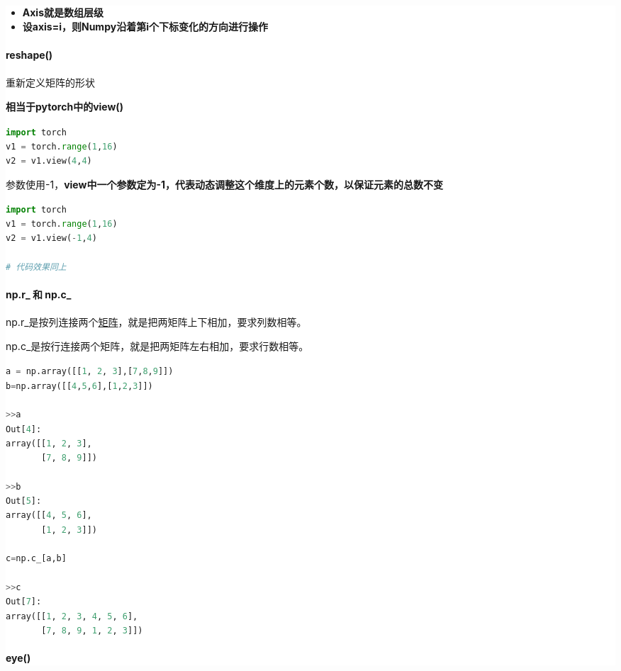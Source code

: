 - **Axis就是数组层级**
- **设axis=i，则Numpy沿着第i个下标变化的方向进行操作**



#### reshape()

重新定义矩阵的形状

**相当于pytorch中的view()**

```python
import torch
v1 = torch.range(1,16)
v2 = v1.view(4,4)
```

参数使用-1，**view中一个参数定为-1，代表动态调整这个维度上的元素个数，以保证元素的总数不变**

```python
import torch
v1 = torch.range(1,16)
v2 = v1.view(-1,4)

# 代码效果同上
```

#### np.r_ 和 np.c_ 

np.r_是按列连接两个[矩阵](https://so.csdn.net/so/search?q=矩阵&spm=1001.2101.3001.7020)，就是把两矩阵上下相加，要求列数相等。

np.c_是按行连接两个矩阵，就是把两矩阵左右相加，要求行数相等。

```python
a = np.array([[1, 2, 3],[7,8,9]])
b=np.array([[4,5,6],[1,2,3]])
 
>>a
Out[4]: 
array([[1, 2, 3],
       [7, 8, 9]])
 
>>b
Out[5]: 
array([[4, 5, 6],
       [1, 2, 3]])
 
c=np.c_[a,b]
 
>>c
Out[7]: 
array([[1, 2, 3, 4, 5, 6],
       [7, 8, 9, 1, 2, 3]])
```

#### eye()
